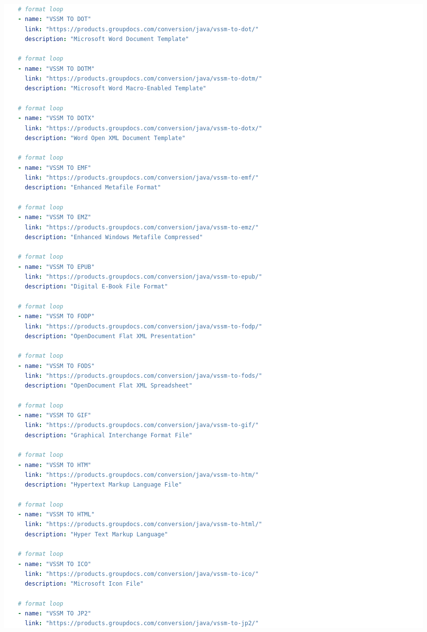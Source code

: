 ```yaml
    # format loop
    - name: "VSSM TO DOT"
      link: "https://products.groupdocs.com/conversion/java/vssm-to-dot/"
      description: "Microsoft Word Document Template"

    # format loop
    - name: "VSSM TO DOTM"
      link: "https://products.groupdocs.com/conversion/java/vssm-to-dotm/"
      description: "Microsoft Word Macro-Enabled Template"

    # format loop
    - name: "VSSM TO DOTX"
      link: "https://products.groupdocs.com/conversion/java/vssm-to-dotx/"
      description: "Word Open XML Document Template"

    # format loop
    - name: "VSSM TO EMF"
      link: "https://products.groupdocs.com/conversion/java/vssm-to-emf/"
      description: "Enhanced Metafile Format"

    # format loop
    - name: "VSSM TO EMZ"
      link: "https://products.groupdocs.com/conversion/java/vssm-to-emz/"
      description: "Enhanced Windows Metafile Compressed"

    # format loop
    - name: "VSSM TO EPUB"
      link: "https://products.groupdocs.com/conversion/java/vssm-to-epub/"
      description: "Digital E-Book File Format"

    # format loop
    - name: "VSSM TO FODP"
      link: "https://products.groupdocs.com/conversion/java/vssm-to-fodp/"
      description: "OpenDocument Flat XML Presentation"

    # format loop
    - name: "VSSM TO FODS"
      link: "https://products.groupdocs.com/conversion/java/vssm-to-fods/"
      description: "OpenDocument Flat XML Spreadsheet"

    # format loop
    - name: "VSSM TO GIF"
      link: "https://products.groupdocs.com/conversion/java/vssm-to-gif/"
      description: "Graphical Interchange Format File"

    # format loop
    - name: "VSSM TO HTM"
      link: "https://products.groupdocs.com/conversion/java/vssm-to-htm/"
      description: "Hypertext Markup Language File"

    # format loop
    - name: "VSSM TO HTML"
      link: "https://products.groupdocs.com/conversion/java/vssm-to-html/"
      description: "Hyper Text Markup Language"

    # format loop
    - name: "VSSM TO ICO"
      link: "https://products.groupdocs.com/conversion/java/vssm-to-ico/"
      description: "Microsoft Icon File"

    # format loop
    - name: "VSSM TO JP2"
      link: "https://products.groupdocs.com/conversion/java/vssm-to-jp2/"
```